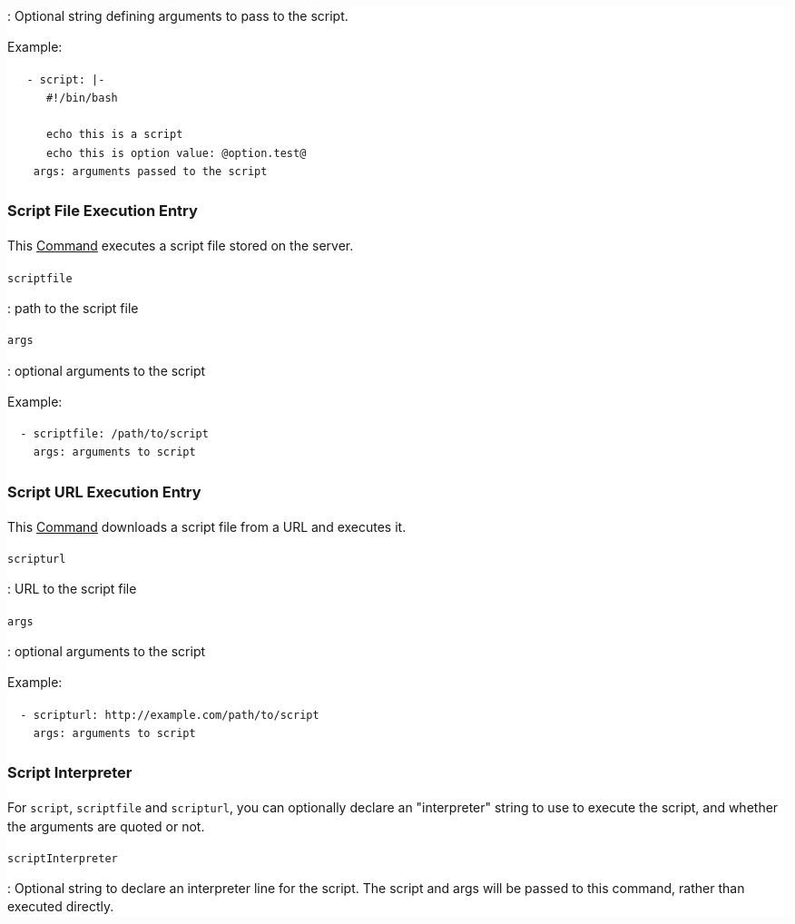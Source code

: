 :     Optional string defining arguments to pass to the script.

Example:

~~~~~~~~ {.yaml}
   - script: |-
      #!/bin/bash

      echo this is a script
      echo this is option value: @option.test@
    args: arguments passed to the script
~~~~~~~~ 

### Script File Execution Entry

This [Command](#command) executes a script file stored on the server.

`scriptfile`

:    path to the script file

`args`

:     optional arguments to the script

Example:

~~~~~~~~ {.yaml}
  - scriptfile: /path/to/script
    args: arguments to script
~~~~~~~~ 

### Script URL Execution Entry

This [Command](#command) downloads a script file from a URL and executes it.

`scripturl`

:    URL to the script file

`args`

:     optional arguments to the script

Example:

~~~~~~~~ {.yaml}
  - scripturl: http://example.com/path/to/script
    args: arguments to script
~~~~~~~~ 

### Script Interpreter

For `script`, `scriptfile` and `scripturl`, you can optionally declare an "interpreter" string to use to execute the script, and whether the arguments are quoted or not.

`scriptInterpreter`

:     Optional string to declare an interpreter line for the script.  The script and args will be passed to this command, rather than executed directly.

